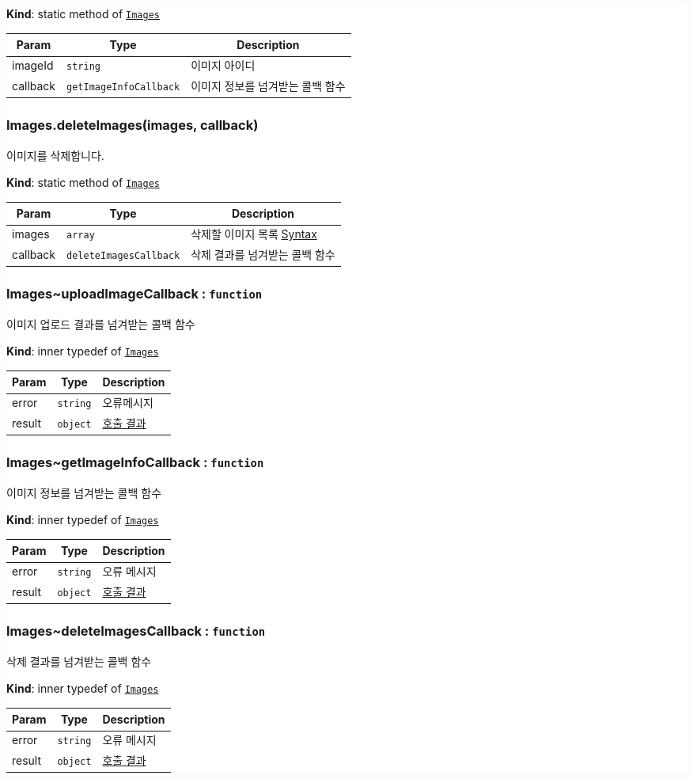 **Kind**: static method of [`Images`](api.md#module_Images)

| Param | Type | Description |
| --- | --- | --- |
| imageId | `string` | 이미지 아이디 |
| callback | `getImageInfoCallback` | 이미지 정보를 넘겨받는 콜백 함수 |

### Images.deleteImages\(images, callback\)

이미지를 삭제합니다.

**Kind**: static method of [`Images`](api.md#module_Images)

| Param | Type | Description |
| --- | --- | --- |
| images | `array` | 삭제할 이미지 목록 [Syntax](https://docs.coolsms.co.kr/rest/images/deleteImages.html#request-syntax) |
| callback | `deleteImagesCallback` | 삭제 결과를 넘겨받는 콜백 함수 |

### Images~uploadImageCallback : `function`

이미지 업로드 결과를 넘겨받는 콜백 함수

**Kind**: inner typedef of [`Images`](api.md#module_Images)

| Param | Type | Description |
| --- | --- | --- |
| error | `string` | 오류메시지 |
| result | `object` | [호출 결과](https://docs.coolsms.co.kr/rest/images/uploadImage.html#response-syntax) |

### Images~getImageInfoCallback : `function`

이미지 정보를 넘겨받는 콜백 함수

**Kind**: inner typedef of [`Images`](api.md#module_Images)

| Param | Type | Description |
| --- | --- | --- |
| error | `string` | 오류 메시지 |
| result | `object` | [호출 결과](https://docs.coolsms.co.kr/rest/images/getImageInfo.html#response-syntax) |

### Images~deleteImagesCallback : `function`

삭제 결과를 넘겨받는 콜백 함수

**Kind**: inner typedef of [`Images`](api.md#module_Images)

| Param | Type | Description |
| --- | --- | --- |
| error | `string` | 오류 메시지 |
| result | `object` | [호출 결과](https://docs.coolsms.co.kr/rest/images/deleteImages.html#response-syntax) |
